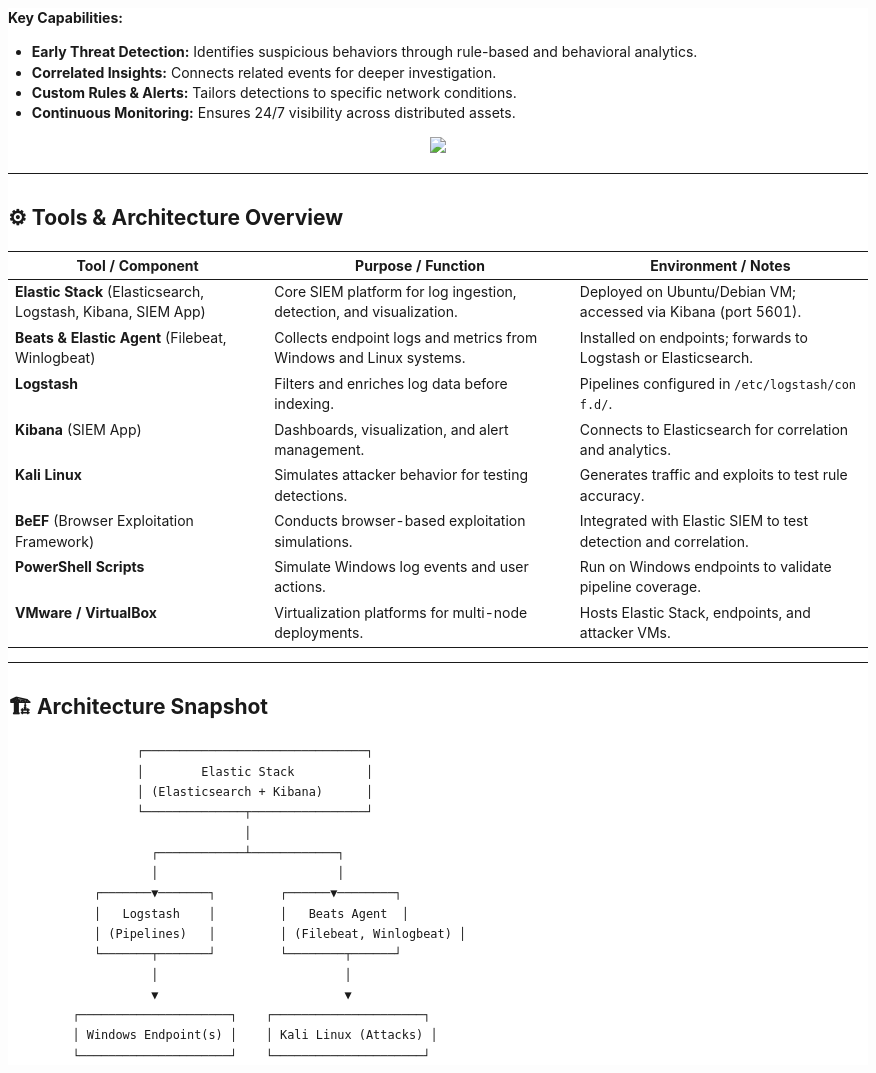 **Key Capabilities:**  
- **Early Threat Detection:** Identifies suspicious behaviors through rule-based and behavioral analytics.  
- **Correlated Insights:** Connects related events for deeper investigation.  
- **Custom Rules & Alerts:** Tailors detections to specific network conditions.  
- **Continuous Monitoring:** Ensures 24/7 visibility across distributed assets.  

<div align="center">
  <img src="https://github.com/user-attachments/assets/5af11229-f21c-467f-b618-84495b065757" width="60%" />
</div>

---

## ⚙️ **Tools & Architecture Overview**  

| **Tool / Component** | **Purpose / Function** | **Environment / Notes** |
|-----------------------|------------------------|--------------------------|
| **Elastic Stack** (Elasticsearch, Logstash, Kibana, SIEM App) | Core SIEM platform for log ingestion, detection, and visualization. | Deployed on Ubuntu/Debian VM; accessed via Kibana (port 5601). |
| **Beats & Elastic Agent** (Filebeat, Winlogbeat) | Collects endpoint logs and metrics from Windows and Linux systems. | Installed on endpoints; forwards to Logstash or Elasticsearch. |
| **Logstash** | Filters and enriches log data before indexing. | Pipelines configured in `/etc/logstash/conf.d/`. |
| **Kibana** (SIEM App) | Dashboards, visualization, and alert management. | Connects to Elasticsearch for correlation and analytics. |
| **Kali Linux** | Simulates attacker behavior for testing detections. | Generates traffic and exploits to test rule accuracy. |
| **BeEF** (Browser Exploitation Framework) | Conducts browser-based exploitation simulations. | Integrated with Elastic SIEM to test detection and correlation. |
| **PowerShell Scripts** | Simulate Windows log events and user actions. | Run on Windows endpoints to validate pipeline coverage. |
| **VMware / VirtualBox** | Virtualization platforms for multi-node deployments. | Hosts Elastic Stack, endpoints, and attacker VMs. |

---

## 🏗️ **Architecture Snapshot**
```text
                  ┌───────────────────────────────┐
                  │        Elastic Stack          │
                  │ (Elasticsearch + Kibana)      │
                  └──────────────┬────────────────┘
                                 │
                    ┌────────────┴────────────┐
                    │                         │
            ┌───────▼───────┐         ┌──────▼────────┐
            │   Logstash    │         │   Beats Agent  │
            │ (Pipelines)   │         │ (Filebeat, Winlogbeat) │
            └───────┬───────┘         └────────┬──────┘
                    │                          │
                    ▼                          ▼
         ┌─────────────────────┐    ┌─────────────────────┐
         │ Windows Endpoint(s) │    │ Kali Linux (Attacks) │
         └─────────────────────┘    └─────────────────────┘
```

